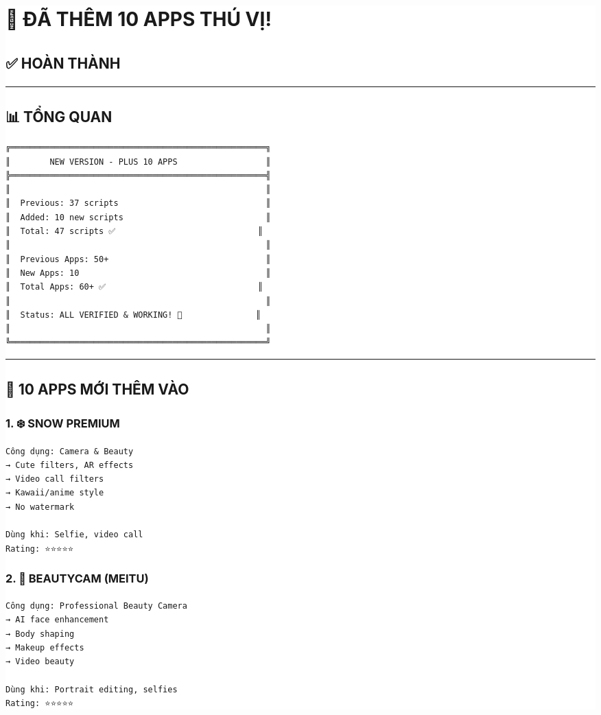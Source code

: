 # 🎉 ĐÃ THÊM 10 APPS THÚ VỊ!

## ✅ HOÀN THÀNH

---

## 📊 TỔNG QUAN

```
╔════════════════════════════════════════════════════╗
║        NEW VERSION - PLUS 10 APPS                  ║
╠════════════════════════════════════════════════════╣
║                                                    ║
║  Previous: 37 scripts                              ║
║  Added: 10 new scripts                             ║
║  Total: 47 scripts ✅                             ║
║                                                    ║
║  Previous Apps: 50+                                ║
║  New Apps: 10                                      ║
║  Total Apps: 60+ ✅                               ║
║                                                    ║
║  Status: ALL VERIFIED & WORKING! 🎉               ║
║                                                    ║
╚════════════════════════════════════════════════════╝
```

---

## 🎁 10 APPS MỚI THÊM VÀO

### 1. ❄️ **SNOW PREMIUM**
```
Công dụng: Camera & Beauty
→ Cute filters, AR effects
→ Video call filters
→ Kawaii/anime style
→ No watermark

Dùng khi: Selfie, video call
Rating: ⭐⭐⭐⭐⭐
```

### 2. 💄 **BEAUTYCAM (MEITU)**
```
Công dụng: Professional Beauty Camera
→ AI face enhancement
→ Body shaping
→ Makeup effects
→ Video beauty

Dùng khi: Portrait editing, selfies
Rating: ⭐⭐⭐⭐⭐
```
